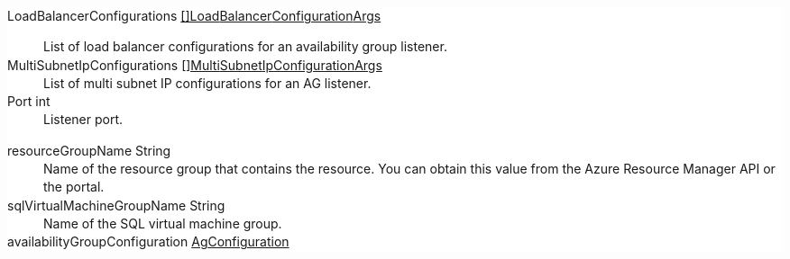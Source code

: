 <a data-swiftype-name="resource-property" data-swiftype-type="text" href="#loadbalancerconfigurations_go" style="color: inherit; text-decoration: inherit;">Load<wbr>Balancer<wbr>Configurations</a>
</span>
        <span class="property-indicator"></span>
        <span class="property-type"><a href="#loadbalancerconfiguration">[]Load<wbr>Balancer<wbr>Configuration<wbr>Args</a></span>
    </dt>
    <dd>List of load balancer configurations for an availability group listener.</dd><dt class="property-optional"
            title="Optional">
        <span id="multisubnetipconfigurations_go">
<a data-swiftype-name="resource-property" data-swiftype-type="text" href="#multisubnetipconfigurations_go" style="color: inherit; text-decoration: inherit;">Multi<wbr>Subnet<wbr>Ip<wbr>Configurations</a>
</span>
        <span class="property-indicator"></span>
        <span class="property-type"><a href="#multisubnetipconfiguration">[]Multi<wbr>Subnet<wbr>Ip<wbr>Configuration<wbr>Args</a></span>
    </dt>
    <dd>List of multi subnet IP configurations for an AG listener.</dd><dt class="property-optional"
            title="Optional">
        <span id="port_go">
<a data-swiftype-name="resource-property" data-swiftype-type="text" href="#port_go" style="color: inherit; text-decoration: inherit;">Port</a>
</span>
        <span class="property-indicator"></span>
        <span class="property-type">int</span>
    </dt>
    <dd>Listener port.</dd></dl>
</pulumi-choosable>
</div>

<div>
<pulumi-choosable type="language" values="java">
<dl class="resources-properties"><dt class="property-required property-replacement"
            title="Required">
        <span id="resourcegroupname_java">
<a data-swiftype-name="resource-property" data-swiftype-type="text" href="#resourcegroupname_java" style="color: inherit; text-decoration: inherit;">resource<wbr>Group<wbr>Name</a>
</span>
        <span class="property-indicator"></span>
        <span class="property-type">String</span>
    </dt>
    <dd>Name of the resource group that contains the resource. You can obtain this value from the Azure Resource Manager API or the portal.</dd><dt class="property-required property-replacement"
            title="Required">
        <span id="sqlvirtualmachinegroupname_java">
<a data-swiftype-name="resource-property" data-swiftype-type="text" href="#sqlvirtualmachinegroupname_java" style="color: inherit; text-decoration: inherit;">sql<wbr>Virtual<wbr>Machine<wbr>Group<wbr>Name</a>
</span>
        <span class="property-indicator"></span>
        <span class="property-type">String</span>
    </dt>
    <dd>Name of the SQL virtual machine group.</dd><dt class="property-optional"
            title="Optional">
        <span id="availabilitygroupconfiguration_java">
<a data-swiftype-name="resource-property" data-swiftype-type="text" href="#availabilitygroupconfiguration_java" style="color: inherit; text-decoration: inherit;">availability<wbr>Group<wbr>Configuration</a>
</span>
        <span class="property-indicator"></span>
        <span class="property-type"><a href="#agconfiguration">Ag<wbr>Configuration</a></span>
    </dt>